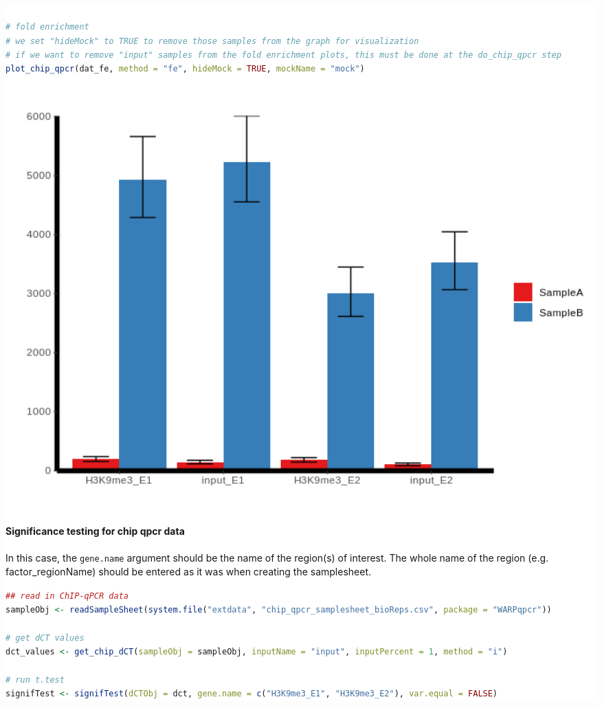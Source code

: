 ``` r

# fold enrichment
# we set "hideMock" to TRUE to remove those samples from the graph for visualization
# if we want to remove "input" samples from the fold enrichment plots, this must be done at the do_chip_qpcr step
plot_chip_qpcr(dat_fe, method = "fe", hideMock = TRUE, mockName = "mock")
```

<img src="man/figures/README-unnamed-chunk-10-2.png" width="100%" />

#### Significance testing for chip qpcr data

In this case, the `gene.name` argument should be the name of the region(s) of interest. The whole name of the region (e.g. factor\_regionName) should be entered as it was when creating the samplesheet.

``` r
## read in ChIP-qPCR data
sampleObj <- readSampleSheet(system.file("extdata", "chip_qpcr_samplesheet_bioReps.csv", package = "WARPqpcr"))

# get dCT values
dct_values <- get_chip_dCT(sampleObj = sampleObj, inputName = "input", inputPercent = 1, method = "i")

# run t.test
signifTest <- signifTest(dCTObj = dct, gene.name = c("H3K9me3_E1", "H3K9me3_E2"), var.equal = FALSE)
```
